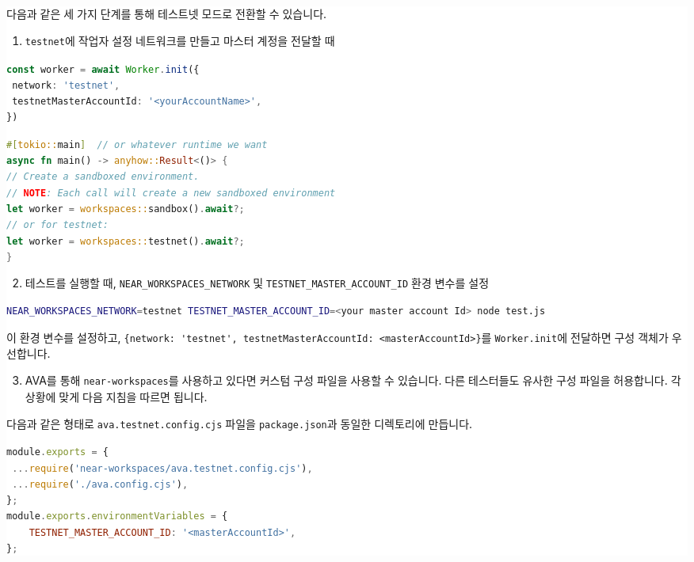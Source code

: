 다음과 같은 세 가지 단계를 통해 테스트넷 모드로 전환할 수 있습니다.

1. `testnet`에 작업자 설정 네트워크를 만들고 마스터 계정을 전달할 때

<Tabs>
<TabItem value="🌐 JavaScript" label="JavaScript" default>

```ts
const worker = await Worker.init({
 network: 'testnet',
 testnetMasterAccountId: '<yourAccountName>',
})
```

</TabItem>
<TabItem value="rust" label="Rust">

```rust
#[tokio::main]  // or whatever runtime we want
async fn main() -> anyhow::Result<()> {
// Create a sandboxed environment.
// NOTE: Each call will create a new sandboxed environment
let worker = workspaces::sandbox().await?;
// or for testnet:
let worker = workspaces::testnet().await?;
}
```

</TabItem>
</Tabs>

2. 테스트를 실행할 때, `NEAR_WORKSPACES_NETWORK` 및 `TESTNET_MASTER_ACCOUNT_ID` 환경 변수를 설정

<Tabs>
<TabItem value="🌐 JavaScript" label="JavaScript" default>

```bash
NEAR_WORKSPACES_NETWORK=testnet TESTNET_MASTER_ACCOUNT_ID=<your master account Id> node test.js
```

이 환경 변수를 설정하고, `{network: 'testnet', testnetMasterAccountId: <masterAccountId>}`를 `Worker.init`에 전달하면 구성 객체가 우선합니다.

</TabItem>
</Tabs>

3. AVA를 통해 `near-workspaces`를 사용하고 있다면 커스텀 구성 파일을 사용할 수 있습니다. 다른 테스터들도 유사한 구성 파일을 허용합니다. 각 상황에 맞게 다음 지침을 따르면 됩니다.

<Tabs>
<TabItem value="🌐 JavaScript" label="JavaScript" default>

다음과 같은 형태로 `ava.testnet.config.cjs` 파일을 `package.json`과 동일한 디렉토리에 만듭니다. 

```js
module.exports = {
 ...require('near-workspaces/ava.testnet.config.cjs'),
 ...require('./ava.config.cjs'),
};
module.exports.environmentVariables = {
    TESTNET_MASTER_ACCOUNT_ID: '<masterAccountId>',
};
```
